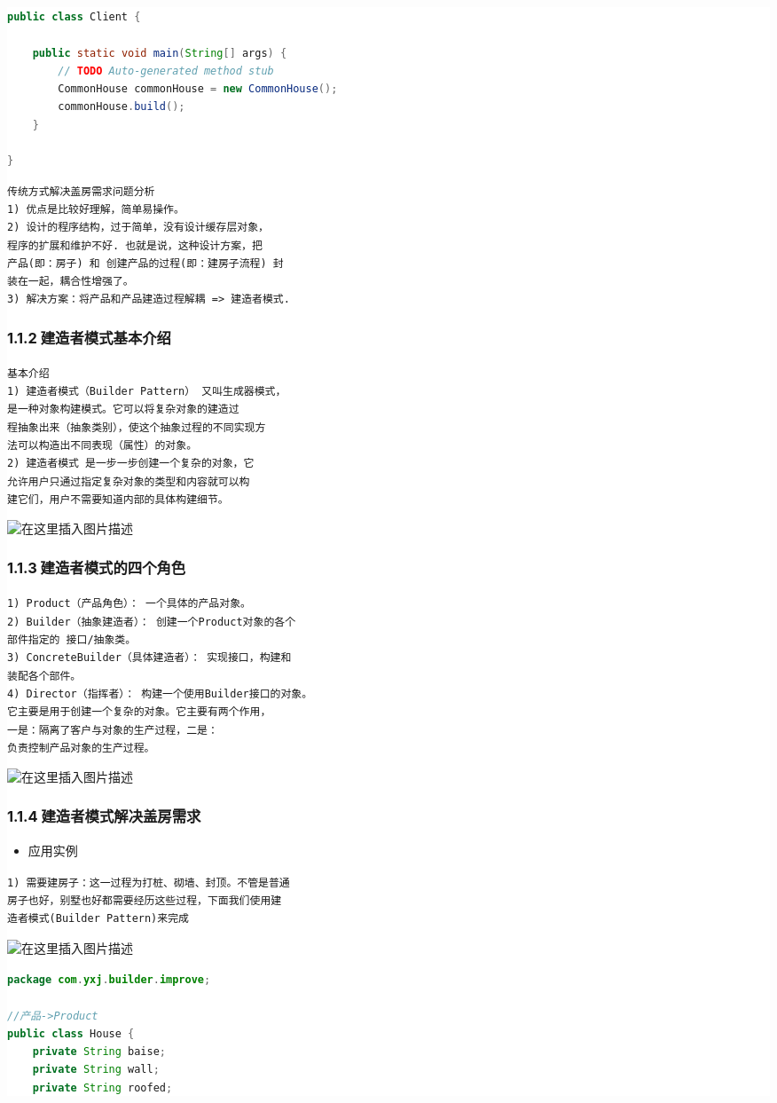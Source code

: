 ```java
public class Client {

	public static void main(String[] args) {
		// TODO Auto-generated method stub
		CommonHouse commonHouse = new CommonHouse();
		commonHouse.build();
	}

}

```
```markdown
传统方式解决盖房需求问题分析
1) 优点是比较好理解，简单易操作。
2) 设计的程序结构，过于简单，没有设计缓存层对象，
程序的扩展和维护不好. 也就是说，这种设计方案，把
产品(即：房子) 和 创建产品的过程(即：建房子流程) 封
装在一起，耦合性增强了。
3) 解决方案：将产品和产品建造过程解耦 => 建造者模式.
```
### 1.1.2 建造者模式基本介绍
```markdown
基本介绍
1) 建造者模式（Builder Pattern） 又叫生成器模式，
是一种对象构建模式。它可以将复杂对象的建造过
程抽象出来（抽象类别），使这个抽象过程的不同实现方
法可以构造出不同表现（属性）的对象。
2) 建造者模式 是一步一步创建一个复杂的对象，它
允许用户只通过指定复杂对象的类型和内容就可以构
建它们，用户不需要知道内部的具体构建细节。
```
![在这里插入图片描述](https://img-blog.csdnimg.cn/20201117090607399.png?x-oss-process=image/watermark,type_ZmFuZ3poZW5naGVpdGk,shadow_10,text_aHR0cHM6Ly9ibG9nLmNzZG4ubmV0L3VuaXF1ZV9wZXJmZWN0,size_16,color_FFFFFF,t_70#pic_center)
### 1.1.3 建造者模式的四个角色
```markdown
1) Product（产品角色）： 一个具体的产品对象。
2) Builder（抽象建造者）： 创建一个Product对象的各个
部件指定的 接口/抽象类。
3) ConcreteBuilder（具体建造者）： 实现接口，构建和
装配各个部件。
4) Director（指挥者）： 构建一个使用Builder接口的对象。
它主要是用于创建一个复杂的对象。它主要有两个作用，
一是：隔离了客户与对象的生产过程，二是：
负责控制产品对象的生产过程。
```
![在这里插入图片描述](https://img-blog.csdnimg.cn/202011170907371.png?x-oss-process=image/watermark,type_ZmFuZ3poZW5naGVpdGk,shadow_10,text_aHR0cHM6Ly9ibG9nLmNzZG4ubmV0L3VuaXF1ZV9wZXJmZWN0,size_16,color_FFFFFF,t_70#pic_center)
### 1.1.4 建造者模式解决盖房需求
* 应用实例
```markdown
1) 需要建房子：这一过程为打桩、砌墙、封顶。不管是普通
房子也好，别墅也好都需要经历这些过程，下面我们使用建
造者模式(Builder Pattern)来完成
```
![在这里插入图片描述](https://img-blog.csdnimg.cn/20201117090914460.png?x-oss-process=image/watermark,type_ZmFuZ3poZW5naGVpdGk,shadow_10,text_aHR0cHM6Ly9ibG9nLmNzZG4ubmV0L3VuaXF1ZV9wZXJmZWN0,size_16,color_FFFFFF,t_70#pic_center)
```java
package com.yxj.builder.improve;

//产品->Product
public class House {
	private String baise;
	private String wall;
	private String roofed;
```